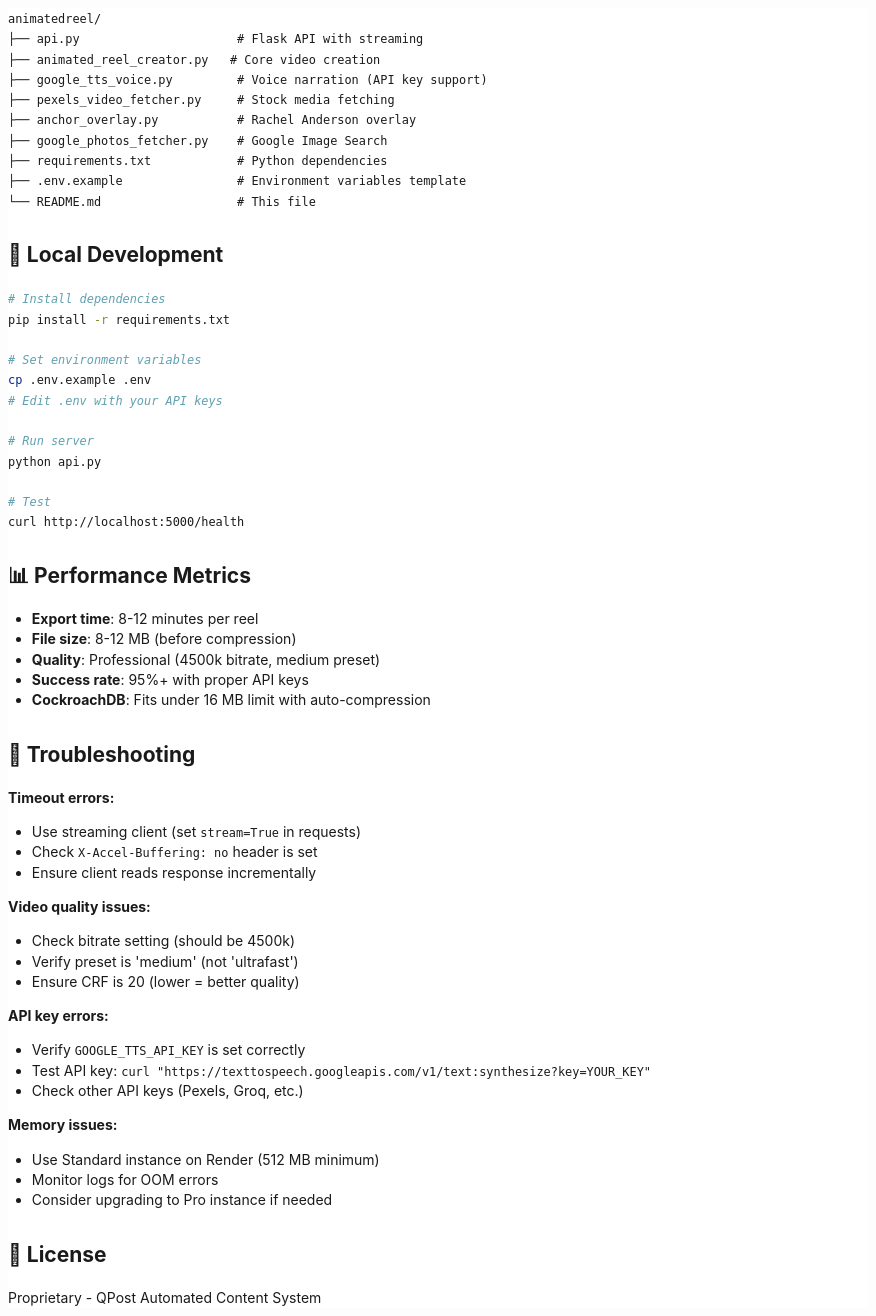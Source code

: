 ```
animatedreel/
├── api.py                      # Flask API with streaming
├── animated_reel_creator.py   # Core video creation
├── google_tts_voice.py         # Voice narration (API key support)
├── pexels_video_fetcher.py     # Stock media fetching
├── anchor_overlay.py           # Rachel Anderson overlay
├── google_photos_fetcher.py    # Google Image Search
├── requirements.txt            # Python dependencies
├── .env.example                # Environment variables template
└── README.md                   # This file
```

## 🔧 Local Development

```bash
# Install dependencies
pip install -r requirements.txt

# Set environment variables
cp .env.example .env
# Edit .env with your API keys

# Run server
python api.py

# Test
curl http://localhost:5000/health
```

## 📊 Performance Metrics

- **Export time**: 8-12 minutes per reel
- **File size**: 8-12 MB (before compression)
- **Quality**: Professional (4500k bitrate, medium preset)
- **Success rate**: 95%+ with proper API keys
- **CockroachDB**: Fits under 16 MB limit with auto-compression

## 🐛 Troubleshooting

**Timeout errors:**
- Use streaming client (set `stream=True` in requests)
- Check `X-Accel-Buffering: no` header is set
- Ensure client reads response incrementally

**Video quality issues:**
- Check bitrate setting (should be 4500k)
- Verify preset is 'medium' (not 'ultrafast')
- Ensure CRF is 20 (lower = better quality)

**API key errors:**
- Verify `GOOGLE_TTS_API_KEY` is set correctly
- Test API key: `curl "https://texttospeech.googleapis.com/v1/text:synthesize?key=YOUR_KEY"`
- Check other API keys (Pexels, Groq, etc.)

**Memory issues:**
- Use Standard instance on Render (512 MB minimum)
- Monitor logs for OOM errors
- Consider upgrading to Pro instance if needed

## 📝 License

Proprietary - QPost Automated Content System
